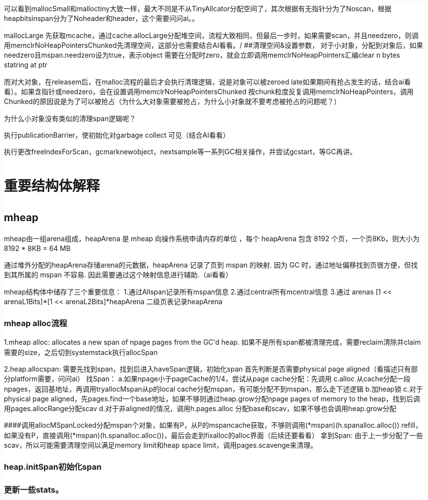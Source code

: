 可以看到mallocSmall和malloctiny大致一样，最大不同是不从TinyAllcator分配空间了，其次根据有无指针分为了Noscan，根据heapbitsinspan分为了Noheader和header，这个需要问问ai。。

mallocLarge 先获取mcache，通过cache.allocLarge分配堆空间，流程大致相同，但最后一步时，如果需要scan，并且needzero，则调用memclrNoHeapPointersChunked先清理空间，这部分也需要结合AI看看。/
##清理空间&设置参数，
对于小对象，分配到对象后，如果needzero且mspan.needzero设为true，表示object 需要在分配时zero，就会立即调用memclrNoHeapPointers汇编clear n bytes statring at ptr

而对大对象，在releasem后，在malloc流程的最后才会执行清理逻辑，说是对象可以被zeroed late如果期间有抢占发生的话，结合ai看看）。如果含指针或needzero，会在设置调用memclrNoHeapPointersChunked 按chunk粒度反复调用memclrNoHeapPointers，调用Chunked的原因说是为了可以被抢占（为什么大对象需要被抢占，为什么小对象就不要考虑被抢占的问题呢？）

为什么小对象没有类似的清理span逻辑呢？

执行publicationBarrier，使初始化对garbage collect 可见（结合AI看看）


执行更改freeIndexForScan，gcmarknewobject，nextsample等一系列GC相关操作，并尝试gcstart，等GC再讲。



# 重要结构体解释
## mheap
mheap由一组arena组成，heapArena 是 mheap 向操作系统申请内存的单位
，每个 heapArena 包含 8192 个页，一个页8Kb，则大小为 8192 * 8KB = 64 MB

通过堆外分配的heapArena存储arena的元数据，heapArena 记录了页到 mspan 的映射. 因为 GC 时，通过地址偏移找到页很方便，但找到其所属的 mspan 不容易. 因此需要通过这个映射信息进行辅助.（ai看看）

mheap结构体中储存了三个重要信息：
1.通过Allspan记录所有mspan信息
2.通过central所有mcentral信息 
3.通过 arenas [1 << arenaL1Bits]*[1 << arenaL2Bits]*heapArena 二级页表记录heapArena

### mheap alloc流程
1.mheap alloc: allocates a new span of npage pages from the GC'd heap.
 如果不是所有span都被清理完成，需要reclaim清除并claim需要的size，之后切到systemstack执行allocSpan
 
2.heap.allocspan: 
需要先找到span，找到后进入haveSpan逻辑，初始化span
首先判断是否需要physical page aligned（看描述只有部分platform需要，问问ai）
找Span：
a.如果npage小于pageCache的1/4，尝试从page cache分配：先调用 c.alloc 从cache分配一段npages，返回基地址，再调用tryallocMspan从p的local cache分配mspan，有可能分配不到mspan，那么走下述逻辑
b.加heap锁
c.对于physical page aligned，先pages.find一个base地址，如果不够则通过heap.grow分配npage pages of memory to the heap，找到后调用pages.allocRange分配scav
d.对于非aligned的情况，调用h.pages.alloc 分配base和scav，如果不够也会调用heap.grow分配

####调用allocMSpanLocked分配mspan个对象，如果有P，从P的mspancache获取，不够则调用(*mspan)(h.spanalloc.alloc()) refill，如果没有P，直接调用(*mspan)(h.spanalloc.alloc())，最后会走到fixalloc的alloc界面（后续还要看看）
拿到Span:
由于上一步分配了一些scav，所以可能需要清理空间以满足memory limit和heap space limit，调用pages.scavenge来清理。
### heap.initSpan初始化span
### 更新一些stats。
